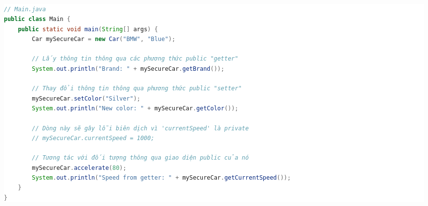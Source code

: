 ````java
// Main.java
public class Main {
    public static void main(String[] args) {
        Car mySecureCar = new Car("BMW", "Blue");

        // Lấy thông tin thông qua các phương thức public "getter"
        System.out.println("Brand: " + mySecureCar.getBrand());

        // Thay đổi thông tin thông qua phương thức public "setter"
        mySecureCar.setColor("Silver");
        System.out.println("New color: " + mySecureCar.getColor());

        // Dòng này sẽ gây lỗi biên dịch vì 'currentSpeed' là private
        // mySecureCar.currentSpeed = 1000;

        // Tương tác với đối tượng thông qua giao diện public của nó
        mySecureCar.accelerate(80);
        System.out.println("Speed from getter: " + mySecureCar.getCurrentSpeed());
    }
}
````